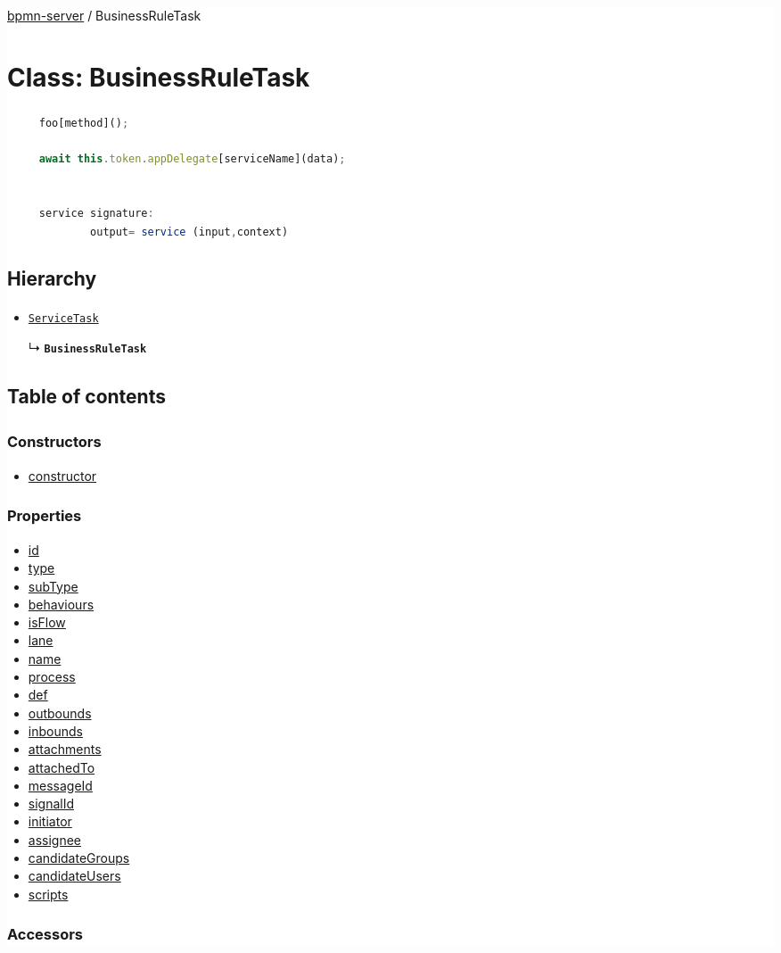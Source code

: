 [bpmn-server](../readme.md) / BusinessRuleTask

# Class: BusinessRuleTask

```ts
     foo[method]();
     
     await this.token.appDelegate[serviceName](data);
     
     
     service signature:
             output= service (input,context)
```

## Hierarchy

- [`ServiceTask`](ServiceTask.md)

  ↳ **`BusinessRuleTask`**

## Table of contents

### Constructors

- [constructor](BusinessRuleTask.md#constructor)

### Properties

- [id](BusinessRuleTask.md#id)
- [type](BusinessRuleTask.md#type)
- [subType](BusinessRuleTask.md#subtype)
- [behaviours](BusinessRuleTask.md#behaviours)
- [isFlow](BusinessRuleTask.md#isflow)
- [lane](BusinessRuleTask.md#lane)
- [name](BusinessRuleTask.md#name)
- [process](BusinessRuleTask.md#process)
- [def](BusinessRuleTask.md#def)
- [outbounds](BusinessRuleTask.md#outbounds)
- [inbounds](BusinessRuleTask.md#inbounds)
- [attachments](BusinessRuleTask.md#attachments)
- [attachedTo](BusinessRuleTask.md#attachedto)
- [messageId](BusinessRuleTask.md#messageid)
- [signalId](BusinessRuleTask.md#signalid)
- [initiator](BusinessRuleTask.md#initiator)
- [assignee](BusinessRuleTask.md#assignee)
- [candidateGroups](BusinessRuleTask.md#candidategroups)
- [candidateUsers](BusinessRuleTask.md#candidateusers)
- [scripts](BusinessRuleTask.md#scripts)

### Accessors
